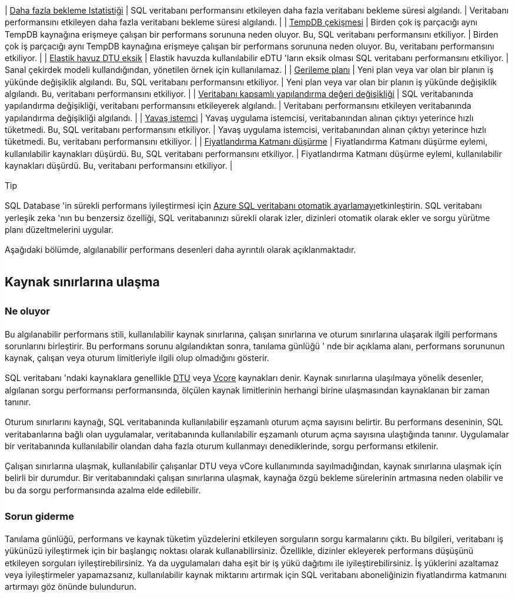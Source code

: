 | [Daha fazla bekleme Istatistiği](sql-database-intelligent-insights-troubleshoot-performance.md#increased-wait-statistic) | SQL veritabanı performansını etkileyen daha fazla veritabanı bekleme süresi algılandı. | Veritabanı performansını etkileyen daha fazla veritabanı bekleme süresi algılandı. |
| [TempDB çekişmesi](sql-database-intelligent-insights-troubleshoot-performance.md#tempdb-contention) | Birden çok iş parçacığı aynı TempDB kaynağına erişmeye çalışan bir performans sorununa neden oluyor. Bu, SQL veritabanı performansını etkiliyor. | Birden çok iş parçacığı aynı TempDB kaynağına erişmeye çalışan bir performans sorununa neden oluyor. Bu, veritabanı performansını etkiliyor. |
| [Elastik havuz DTU eksik](sql-database-intelligent-insights-troubleshoot-performance.md#elastic-pool-dtu-shortage) | Elastik havuzda kullanılabilir eDTU 'ların eksik olması SQL veritabanı performansını etkiliyor. | Sanal çekirdek modeli kullandığından, yönetilen örnek için kullanılamaz. |
| [Gerileme planı](sql-database-intelligent-insights-troubleshoot-performance.md#plan-regression) | Yeni plan veya var olan bir planın iş yükünde değişiklik algılandı. Bu, SQL veritabanı performansını etkiliyor. | Yeni plan veya var olan bir planın iş yükünde değişiklik algılandı. Bu, veritabanı performansını etkiliyor. |
| [Veritabanı kapsamlı yapılandırma değeri değişikliği](sql-database-intelligent-insights-troubleshoot-performance.md#database-scoped-configuration-value-change) | SQL veritabanında yapılandırma değişikliği, veritabanı performansını etkileyerek algılandı. | Veritabanı performansını etkileyen veritabanında yapılandırma değişikliği algılandı. |
| [Yavaş istemci](sql-database-intelligent-insights-troubleshoot-performance.md#slow-client) | Yavaş uygulama istemcisi, veritabanından alınan çıktıyı yeterince hızlı tüketmedi. Bu, SQL veritabanı performansını etkiliyor. | Yavaş uygulama istemcisi, veritabanından alınan çıktıyı yeterince hızlı tüketmedi. Bu, veritabanı performansını etkiliyor. |
| [Fiyatlandırma Katmanı düşürme](sql-database-intelligent-insights-troubleshoot-performance.md#pricing-tier-downgrade) | Fiyatlandırma Katmanı düşürme eylemi, kullanılabilir kaynakları düşürdü. Bu, SQL veritabanı performansını etkiliyor. | Fiyatlandırma Katmanı düşürme eylemi, kullanılabilir kaynakları düşürdü. Bu, veritabanı performansını etkiliyor. |

> [!TIP]
> SQL Database 'in sürekli performans iyileştirmesi için [Azure SQL veritabanı otomatik ayarlamayı](sql-database-automatic-tuning.md)etkinleştirin. SQL veritabanı yerleşik zeka 'nın bu benzersiz özelliği, SQL veritabanınızı sürekli olarak izler, dizinleri otomatik olarak ekler ve sorgu yürütme planı düzeltmelerini uygular.
>

Aşağıdaki bölümde, algılanabilir performans desenleri daha ayrıntılı olarak açıklanmaktadır.

## <a name="reaching-resource-limits"></a>Kaynak sınırlarına ulaşma

### <a name="what-is-happening"></a>Ne oluyor

Bu algılanabilir performans stili, kullanılabilir kaynak sınırlarına, çalışan sınırlarına ve oturum sınırlarına ulaşarak ilgili performans sorunlarını birleştirir. Bu performans sorunu algılandıktan sonra, tanılama günlüğü ' nde bir açıklama alanı, performans sorununun kaynak, çalışan veya oturum limitleriyle ilgili olup olmadığını gösterir.

SQL veritabanı 'ndaki kaynaklara genellikle [DTU](sql-database-what-is-a-dtu.md) veya [Vcore](sql-database-service-tiers-vcore.md) kaynakları denir. Kaynak sınırlarına ulaşılmaya yönelik desenler, algılanan sorgu performansı performansında, ölçülen kaynak limitlerinin herhangi birine ulaşmasından kaynaklanan bir zaman tanınır.

Oturum sınırlarını kaynağı, SQL veritabanında kullanılabilir eşzamanlı oturum açma sayısını belirtir. Bu performans deseninin, SQL veritabanlarına bağlı olan uygulamalar, veritabanında kullanılabilir eşzamanlı oturum açma sayısına ulaştığında tanınır. Uygulamalar bir veritabanında kullanılabilir olandan daha fazla oturum kullanmayı denediklerinde, sorgu performansı etkilenir.

Çalışan sınırlarına ulaşmak, kullanılabilir çalışanlar DTU veya vCore kullanımında sayılmadığından, kaynak sınırlarına ulaşmak için belirli bir durumdur. Bir veritabanındaki çalışan sınırlarına ulaşmak, kaynağa özgü bekleme sürelerinin artmasına neden olabilir ve bu da sorgu performansında azalma elde edilebilir.

### <a name="troubleshooting"></a>Sorun giderme

Tanılama günlüğü, performans ve kaynak tüketim yüzdelerini etkileyen sorguların sorgu karmalarını çıktı. Bu bilgileri, veritabanı iş yükünüzü iyileştirmek için bir başlangıç noktası olarak kullanabilirsiniz. Özellikle, dizinler ekleyerek performans düşüşünü etkileyen sorguları iyileştirebilirsiniz. Ya da uygulamaları daha eşit bir iş yükü dağıtımı ile iyileştirebilirsiniz. İş yüklerini azaltamaz veya iyileştirmeler yapamazsanız, kullanılabilir kaynak miktarını artırmak için SQL veritabanı aboneliğinizin fiyatlandırma katmanını artırmayı göz önünde bulundurun.
